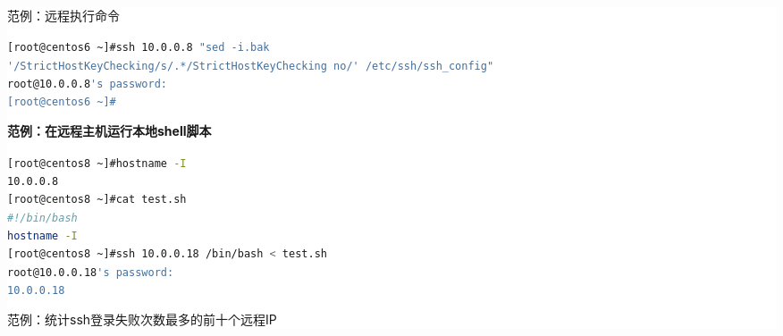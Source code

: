 范例：远程执行命令

```bash
[root@centos6 ~]#ssh 10.0.0.8 "sed -i.bak 
'/StrictHostKeyChecking/s/.*/StrictHostKeyChecking no/' /etc/ssh/ssh_config"
root@10.0.0.8's password: 
[root@centos6 ~]#
```

**范例：在远程主机运行本地shell脚本**

```bash
[root@centos8 ~]#hostname -I
10.0.0.8
[root@centos8 ~]#cat test.sh 
#!/bin/bash
hostname -I
[root@centos8 ~]#ssh 10.0.0.18 /bin/bash < test.sh 
root@10.0.0.18's password: 
10.0.0.18 
```

范例：统计ssh登录失败次数最多的前十个远程IP

```bash
